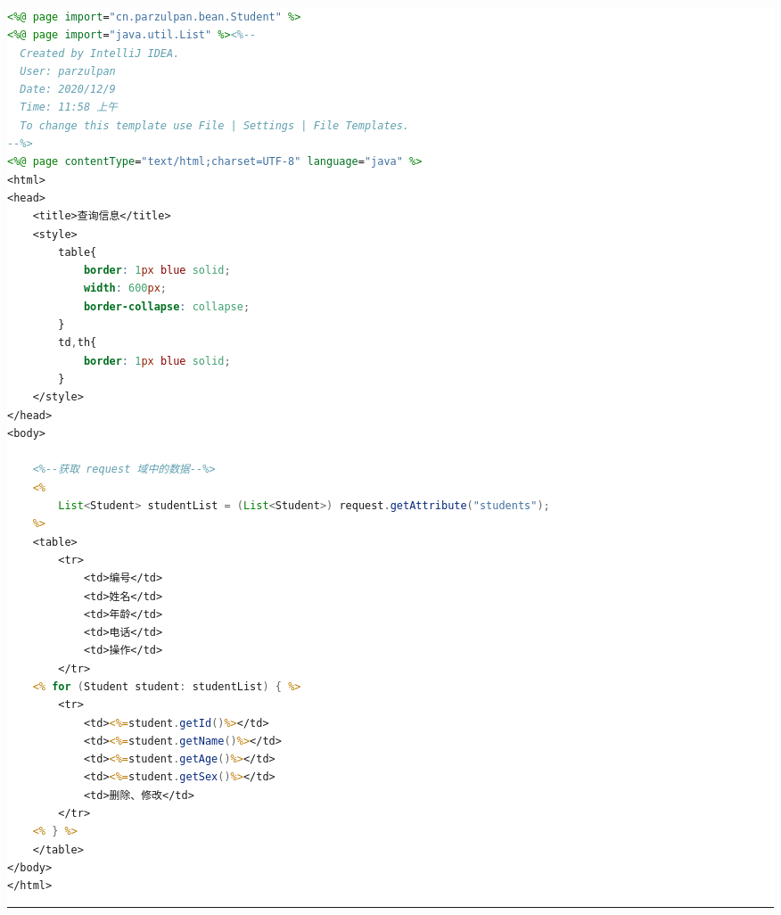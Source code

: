 ```jsp
<%@ page import="cn.parzulpan.bean.Student" %>
<%@ page import="java.util.List" %><%--
  Created by IntelliJ IDEA.
  User: parzulpan
  Date: 2020/12/9
  Time: 11:58 上午
  To change this template use File | Settings | File Templates.
--%>
<%@ page contentType="text/html;charset=UTF-8" language="java" %>
<html>
<head>
    <title>查询信息</title>
    <style>
        table{
            border: 1px blue solid;
            width: 600px;
            border-collapse: collapse;
        }
        td,th{
            border: 1px blue solid;
        }
    </style>
</head>
<body>

    <%--获取 request 域中的数据--%>
    <%
        List<Student> studentList = (List<Student>) request.getAttribute("students");
    %>
    <table>
        <tr>
            <td>编号</td>
            <td>姓名</td>
            <td>年龄</td>
            <td>电话</td>
            <td>操作</td>
        </tr>
    <% for (Student student: studentList) { %>
        <tr>
            <td><%=student.getId()%></td>
            <td><%=student.getName()%></td>
            <td><%=student.getAge()%></td>
            <td><%=student.getSex()%></td>
            <td>删除、修改</td>
        </tr>
    <% } %>
    </table>
</body>
</html>
```

---
